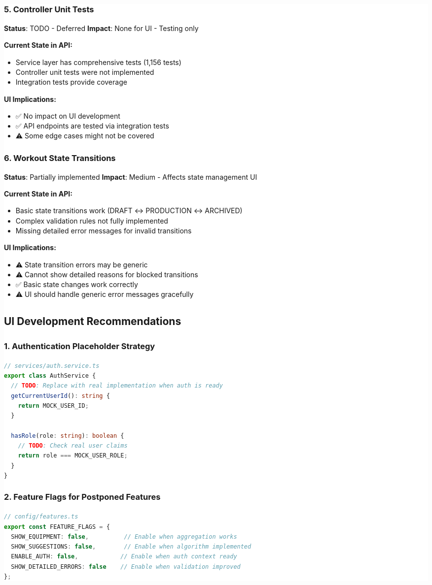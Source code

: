 ### 5. Controller Unit Tests

**Status**: TODO - Deferred
**Impact**: None for UI - Testing only

**Current State in API:**
- Service layer has comprehensive tests (1,156 tests)
- Controller unit tests were not implemented
- Integration tests provide coverage

**UI Implications:**
- ✅ No impact on UI development
- ✅ API endpoints are tested via integration tests
- ⚠️ Some edge cases might not be covered

### 6. Workout State Transitions

**Status**: Partially implemented
**Impact**: Medium - Affects state management UI

**Current State in API:**
- Basic state transitions work (DRAFT ↔ PRODUCTION ↔ ARCHIVED)
- Complex validation rules not fully implemented
- Missing detailed error messages for invalid transitions

**UI Implications:**
- ⚠️ State transition errors may be generic
- ⚠️ Cannot show detailed reasons for blocked transitions
- ✅ Basic state changes work correctly
- ⚠️ UI should handle generic error messages gracefully

## UI Development Recommendations

### 1. Authentication Placeholder Strategy
```typescript
// services/auth.service.ts
export class AuthService {
  // TODO: Replace with real implementation when auth is ready
  getCurrentUserId(): string {
    return MOCK_USER_ID;
  }
  
  hasRole(role: string): boolean {
    // TODO: Check real user claims
    return role === MOCK_USER_ROLE;
  }
}
```

### 2. Feature Flags for Postponed Features
```typescript
// config/features.ts
export const FEATURE_FLAGS = {
  SHOW_EQUIPMENT: false,          // Enable when aggregation works
  SHOW_SUGGESTIONS: false,        // Enable when algorithm implemented
  ENABLE_AUTH: false,            // Enable when auth context ready
  SHOW_DETAILED_ERRORS: false    // Enable when validation improved
};
```
